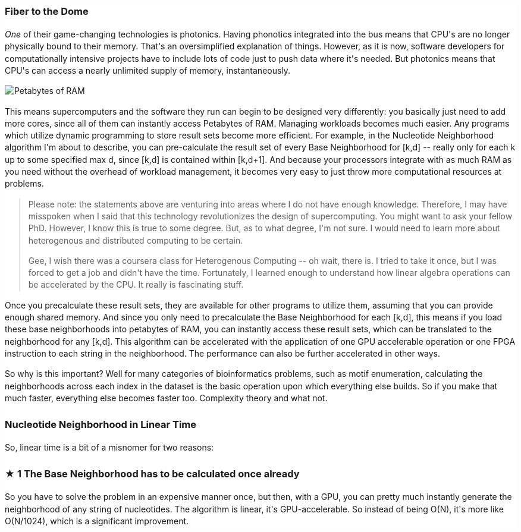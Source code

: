 ### Fiber to the Dome

*One* of their game-changing technologies is photonics.  Having phonotics integrated into the bus means that CPU's are no longer physically bound to their memory.  That's an oversimplified explanation of things.  However, as it is now, software developers for computationally intensive projects have to include lots of code just to push data where it's needed.  But photonics means that CPU's can access a nearly unlimited supply of memory, instantaneously.  

![Petabytes of RAM](/img/posts/2015-03-14-gpu-accelerated-string-neighborhood-in-linear-time/petabytes.jpg)

This means supercomputers and the software they run can begin to be designed very differently: you basically just need to add more cores, since all of them can instantly access Petabytes of RAM.  Managing workloads becomes much easier.  Any programs which utilize dynamic programming to store result sets become more efficient.  For example, in the Nucleotide Neighborhood algorithm I'm about to describe, you can pre-calculate the result set of every Base Neighborhood for [k,d] -- really only for each k up to some specified max d, since [k,d] is contained within [k,d+1].  And because your processors integrate with as much RAM as you need without the overhead of workload management, it becomes very easy to just throw more computational resources at problems.

> Please note: the statements above are venturing into areas where I do not have enough knowledge. Therefore, I may have misspoken when I said that this technology revolutionizes the design of supercomputing. You might want to ask your fellow PhD.  However, I know this is true to some degree. But, as to what degree, I'm not sure.  I would need to learn more about heterogenous and distributed computing to be certain. 
> 
> Gee, I wish there was a coursera class for Heterogenous Computing -- oh wait, there is.  I tried to take it once, but I was forced to get a job and didn't have the time.  Fortunately, I learned enough to understand how linear algebra operations can be accelerated by the CPU.  It really is fascinating stuff.

Once you precalculate these result sets, they are available for other programs to utilize them, assuming that you can provide enough shared memory.  And since you only need to precalculate the Base Neighborhood for each [k,d], this means if you load these base neighborhoods into petabytes of RAM, you can instantly access these result sets, which can be translated to the neighborhood for any [k,d].  This algorithm can be accelerated with the application of one GPU accelerable operation or one FPGA instruction to each string in the neighborhood.  The performance can also be further accelerated in other ways.

So why is this important?  Well for many categories of bioinformatics problems, such as motif enumeration, calculating the neighborhoods across each index in the dataset is the basic operation upon which everything else builds.  So if you make that much faster, everything else becomes faster too.  Complexity theory and what not.

### Nucleotide Neighborhood in Linear Time

So, linear time is a bit of a misnomer for two reasons:

### &#x2605; 1 The Base Neighborhood has to be calculated once already

So you have to solve the problem in an expensive manner once, but then, with a GPU, you can pretty much instantly generate the neighborhood of any string of nucleotides.  The algorithm is linear, it's GPU-accelerable.  So instead of being O(N), it's more like O(N/1024), which is a significant improvement.
